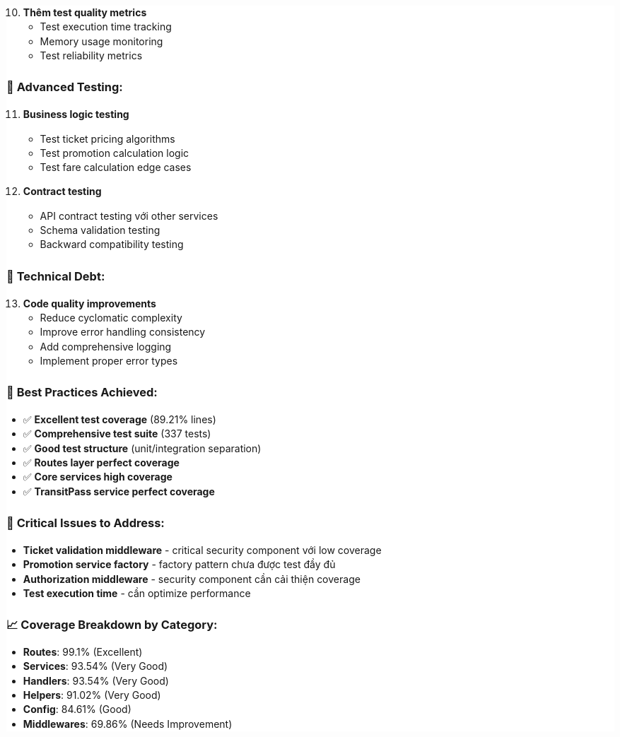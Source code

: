 10. **Thêm test quality metrics**
    - Test execution time tracking
    - Memory usage monitoring
    - Test reliability metrics

### 🚀 **Advanced Testing**:
11. **Business logic testing**
    - Test ticket pricing algorithms
    - Test promotion calculation logic
    - Test fare calculation edge cases

12. **Contract testing**
    - API contract testing với other services
    - Schema validation testing
    - Backward compatibility testing

### 🔧 **Technical Debt**:
13. **Code quality improvements**
    - Reduce cyclomatic complexity
    - Improve error handling consistency
    - Add comprehensive logging
    - Implement proper error types

### 🎉 **Best Practices Achieved**:
- ✅ **Excellent test coverage** (89.21% lines)
- ✅ **Comprehensive test suite** (337 tests)
- ✅ **Good test structure** (unit/integration separation)
- ✅ **Routes layer perfect coverage**
- ✅ **Core services high coverage**
- ✅ **TransitPass service perfect coverage**

### 🚨 **Critical Issues to Address**:
- **Ticket validation middleware** - critical security component với low coverage
- **Promotion service factory** - factory pattern chưa được test đầy đủ
- **Authorization middleware** - security component cần cải thiện coverage
- **Test execution time** - cần optimize performance

### 📈 **Coverage Breakdown by Category**:
- **Routes**: 99.1% (Excellent)
- **Services**: 93.54% (Very Good)
- **Handlers**: 93.54% (Very Good)
- **Helpers**: 91.02% (Very Good)
- **Config**: 84.61% (Good)
- **Middlewares**: 69.86% (Needs Improvement)
